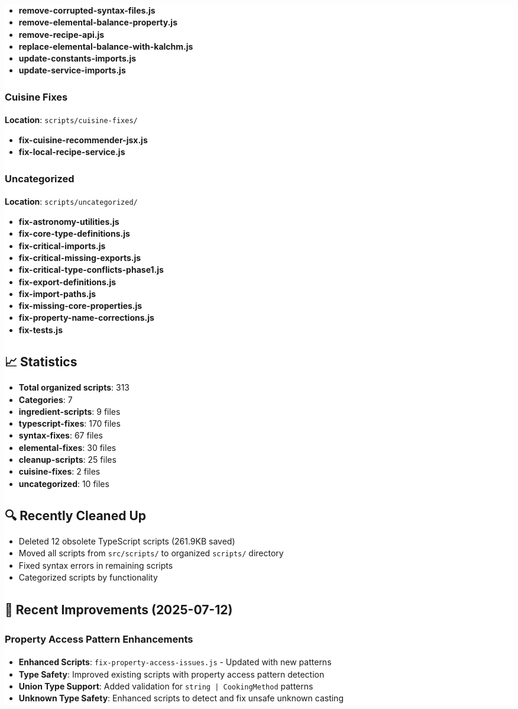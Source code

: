 - **remove-corrupted-syntax-files.js**
- **remove-elemental-balance-property.js**
- **remove-recipe-api.js**
- **replace-elemental-balance-with-kalchm.js**
- **update-constants-imports.js**
- **update-service-imports.js**

### Cuisine Fixes
**Location**: `scripts/cuisine-fixes/`

- **fix-cuisine-recommender-jsx.js**
- **fix-local-recipe-service.js**

### Uncategorized
**Location**: `scripts/uncategorized/`

- **fix-astronomy-utilities.js**
- **fix-core-type-definitions.js**
- **fix-critical-imports.js**
- **fix-critical-missing-exports.js**
- **fix-critical-type-conflicts-phase1.js**
- **fix-export-definitions.js**
- **fix-import-paths.js**
- **fix-missing-core-properties.js**
- **fix-property-name-corrections.js**
- **fix-tests.js**

## 📈 Statistics

- **Total organized scripts**: 313
- **Categories**: 7
- **ingredient-scripts**: 9 files
- **typescript-fixes**: 170 files
- **syntax-fixes**: 67 files
- **elemental-fixes**: 30 files
- **cleanup-scripts**: 25 files
- **cuisine-fixes**: 2 files
- **uncategorized**: 10 files

## 🔍 Recently Cleaned Up

- Deleted 12 obsolete TypeScript scripts (261.9KB saved)
- Moved all scripts from `src/scripts/` to organized `scripts/` directory
- Fixed syntax errors in remaining scripts
- Categorized scripts by functionality

## 🚀 Recent Improvements (2025-07-12)

### Property Access Pattern Enhancements
- **Enhanced Scripts**: `fix-property-access-issues.js` - Updated with new patterns
- **Type Safety**: Improved existing scripts with property access pattern detection
- **Union Type Support**: Added validation for `string | CookingMethod` patterns
- **Unknown Type Safety**: Enhanced scripts to detect and fix unsafe unknown casting

